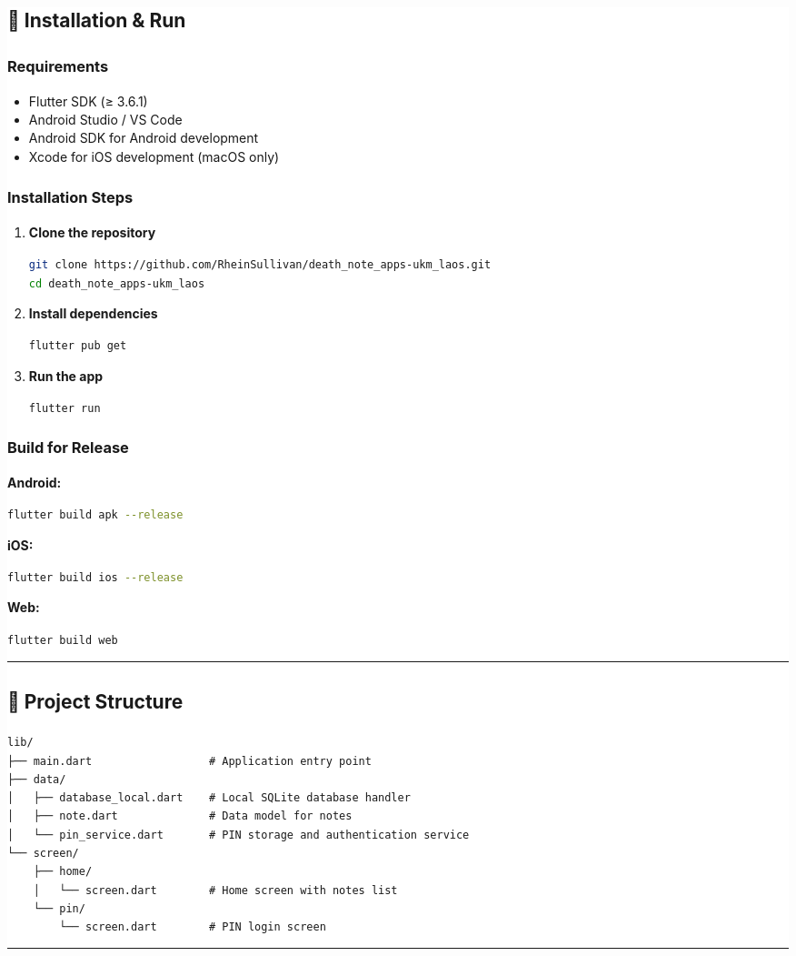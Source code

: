
## 🚀 Installation & Run

### Requirements

- Flutter SDK (≥ 3.6.1)
- Android Studio / VS Code
- Android SDK for Android development
- Xcode for iOS development (macOS only)

### Installation Steps

1. **Clone the repository**

   ```bash
   git clone https://github.com/RheinSullivan/death_note_apps-ukm_laos.git
   cd death_note_apps-ukm_laos
   ```

2. **Install dependencies**

   ```bash
   flutter pub get
   ```

3. **Run the app**

   ```bash
   flutter run
   ```

### Build for Release

**Android:**

```bash
flutter build apk --release
```

**iOS:**

```bash
flutter build ios --release
```

**Web:**

```bash
flutter build web
```

---

## 📁 Project Structure

```
lib/
├── main.dart                  # Application entry point
├── data/
│   ├── database_local.dart    # Local SQLite database handler
│   ├── note.dart              # Data model for notes
│   └── pin_service.dart       # PIN storage and authentication service
└── screen/
    ├── home/
    │   └── screen.dart        # Home screen with notes list
    └── pin/
        └── screen.dart        # PIN login screen
```

---